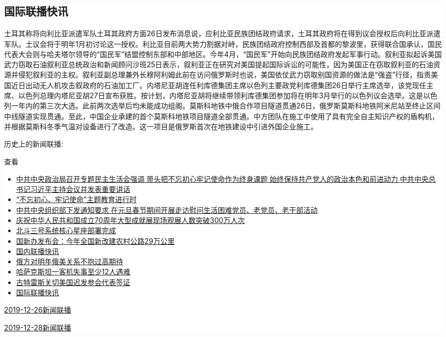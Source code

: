
## 国际联播快讯


土耳其称将向利比亚派遣军队土耳其政府方面26日发布消息说，应利比亚民族团结政府请求，土耳其政府将在得到议会授权后向利比亚派遣军队。土议会将于明年1月初讨论这一授权。利比亚目前两大势力割据对峙，民族团结政府控制西部及首都的黎波里，获得联合国承认，国民代表大会则与哈夫塔尔领导的“国民军”结盟控制东部和中部地区。今年4月，“国民军”开始向民族团结政府发起军事行动。叙利亚拟起诉美国武力窃取石油叙利亚总统政治和新闻顾问沙班25日表示，叙利亚正在研究对美国提起国际诉讼的可能性，因为美国正在窃取叙利亚的石油资源并侵犯叙利亚的主权。叙利亚副总理兼外长穆阿利姆此前在访问俄罗斯时也说，美国依仗武力窃取别国资源的做法是“强盗”行径，指责美国近日出动无人机攻击叙政府的石油加工厂。内塔尼亚胡连任利库德集团主席以色列主要政党利库德集团26日举行主席选举，该党现任主席、以色列总理内塔尼亚胡27日宣布获胜。按计划，内塔尼亚胡将继续带领利库德集团参加将在明年3月举行的以色列议会选举。这是以色列一年内的第三次大选。此前两次选举后均未能成功组阁。莫斯科地铁中俄合作项目隧道贯通26日，俄罗斯莫斯科地铁阿米尼站至终止区间中线隧道实现贯通。至此，中国企业承建的首个莫斯科地铁项目隧道全部贯通。中方团队在施工中使用了具有完全自主知识产权的盾构机，并根据莫斯科冬季气温对设备进行了改造。这一项目是俄罗斯首次在地铁建设中引进外国企业施工。






历史上的新闻联播:

 查看
 

* [中共中央政治局召开专题民主生活会强调 带头把不忘初心牢记使命作为终身课题 始终保持共产党人的政治本色和前进动力 中共中央总书记习近平主持会议并发表重要讲话](#中共中央政治局召开专题民主生活会强调-带头把不忘初心牢记使命作为终身课题-始终保持共产党人的政治本色和前进动力-中共中央总书记习)
* [“不忘初心、牢记使命”主题教育进行时](#“不忘初心、牢记使命”主题教育进行时)
* [中共中央组织部下发通知要求 在元旦春节期间开展走访慰问生活困难党员、老党员、老干部活动](#中共中央组织部下发通知要求-在元旦春节期间开展走访慰问生活困难党员、老党员、老干部活动)
* [庆祝中华人民共和国成立70周年大型成就展现场观展人数突破300万人次](#庆祝中华人民共和国成立70周年大型成就展现场观展人数突破300万人次)
* [北斗三号系统核心星座部署完成](#北斗三号系统核心星座部署完成)
* [国新办发布会：今年全国新改建农村公路29万公里](#国新办发布会：今年全国新改建农村公路29万公里)
* [国内联播快讯](#国内联播快讯)
* [俄方对明年俄美关系不抱过高期待](#俄方对明年俄美关系不抱过高期待)
* [哈萨克斯坦一客机失事至少12人遇难](#哈萨克斯坦一客机失事至少12人遇难)
* [古特雷斯关切美国迟发参会代表签证](#古特雷斯关切美国迟发参会代表签证)
* [国际联播快讯](#国际联播快讯)






[2019-12-26新闻联播](/xinwenlianbo/20191226)


[2019-12-28新闻联播](/xinwenlianbo/20191228)



